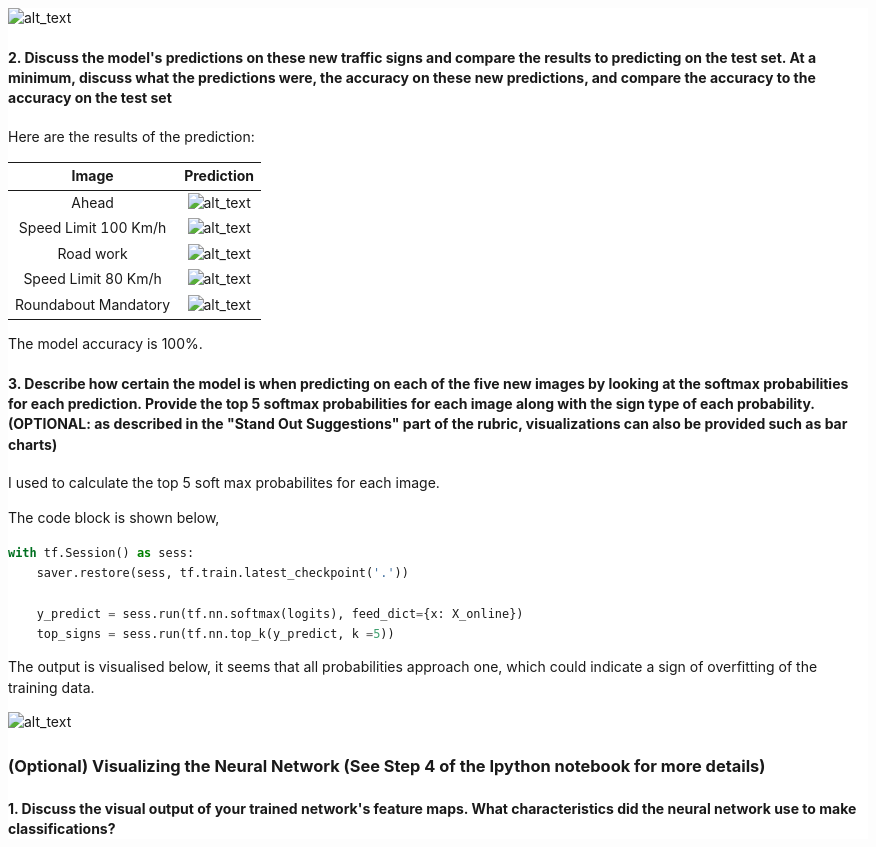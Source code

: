 ![alt_text](https://github.com/mohamedbanhawi/Udacity_SelfDrivingCar_Nanodegree/blob/master/Term1/TrafficSignClassifier/CarND-Traffic-Sign-Classifier-Project/write_up_images/ahead.png)

#### 2. Discuss the model's predictions on these new traffic signs and compare the results to predicting on the test set. At a minimum, discuss what the predictions were, the accuracy on these new predictions, and compare the accuracy to the accuracy on the test set 

Here are the results of the prediction:

| Image			        |     Prediction	        					| 
|:---------------------:|:---------------------------------------------:| 
| Ahead     		| ![alt_text](https://github.com/mohamedbanhawi/Udacity_SelfDrivingCar_Nanodegree/blob/master/Term1/TrafficSignClassifier/CarND-Traffic-Sign-Classifier-Project/write_up_images/classified.png)  									| 
| Speed Limit 100 Km/h     		| ![alt_text](https://github.com/mohamedbanhawi/Udacity_SelfDrivingCar_Nanodegree/blob/master/Term1/TrafficSignClassifier/CarND-Traffic-Sign-Classifier-Project/write_up_images/classified1.png)  									| 
| Road work      		| ![alt_text](https://github.com/mohamedbanhawi/Udacity_SelfDrivingCar_Nanodegree/blob/master/Term1/TrafficSignClassifier/CarND-Traffic-Sign-Classifier-Project/write_up_images/classified2.png)  									| 
| Speed Limit 80 Km/h     		| ![alt_text](https://github.com/mohamedbanhawi/Udacity_SelfDrivingCar_Nanodegree/blob/master/Term1/TrafficSignClassifier/CarND-Traffic-Sign-Classifier-Project/write_up_images/classified3.png)  									| 
| Roundabout Mandatory      		| ![alt_text](https://github.com/mohamedbanhawi/Udacity_SelfDrivingCar_Nanodegree/blob/master/Term1/TrafficSignClassifier/CarND-Traffic-Sign-Classifier-Project/write_up_images/classified4.png)  									| 

The model accuracy is 100%.

#### 3. Describe how certain the model is when predicting on each of the five new images by looking at the softmax probabilities for each prediction. Provide the top 5 softmax probabilities for each image along with the sign type of each probability. (OPTIONAL: as described in the "Stand Out Suggestions" part of the rubric, visualizations can also be provided such as bar charts)

I used to calculate the top 5 soft max probabilites for each image.

The code block is shown below,
```python
with tf.Session() as sess:
    saver.restore(sess, tf.train.latest_checkpoint('.'))

    y_predict = sess.run(tf.nn.softmax(logits), feed_dict={x: X_online})
    top_signs = sess.run(tf.nn.top_k(y_predict, k =5))
```

The output is visualised below, it seems that all probabilities approach one, which could indicate a sign of overfitting of the training data.

![alt_text](https://github.com/mohamedbanhawi/Udacity_SelfDrivingCar_Nanodegree/blob/master/Term1/TrafficSignClassifier/CarND-Traffic-Sign-Classifier-Project/write_up_images/probabilities.png)  


### (Optional) Visualizing the Neural Network (See Step 4 of the Ipython notebook for more details)
#### 1. Discuss the visual output of your trained network's feature maps. What characteristics did the neural network use to make classifications?

